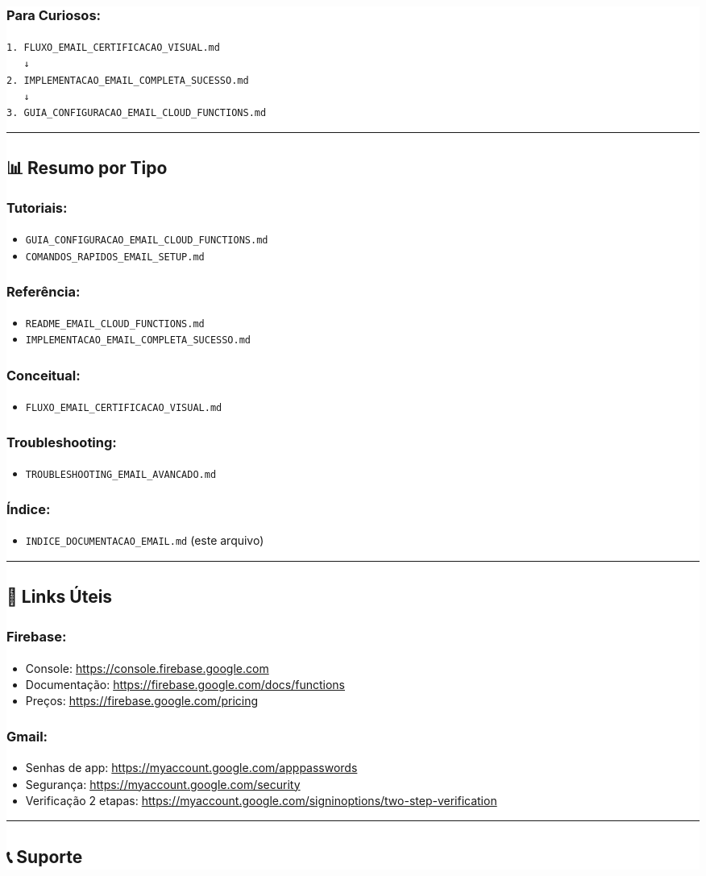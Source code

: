 ### **Para Curiosos:**
```
1. FLUXO_EMAIL_CERTIFICACAO_VISUAL.md
   ↓
2. IMPLEMENTACAO_EMAIL_COMPLETA_SUCESSO.md
   ↓
3. GUIA_CONFIGURACAO_EMAIL_CLOUD_FUNCTIONS.md
```

---

## 📊 Resumo por Tipo

### **Tutoriais:**
- `GUIA_CONFIGURACAO_EMAIL_CLOUD_FUNCTIONS.md`
- `COMANDOS_RAPIDOS_EMAIL_SETUP.md`

### **Referência:**
- `README_EMAIL_CLOUD_FUNCTIONS.md`
- `IMPLEMENTACAO_EMAIL_COMPLETA_SUCESSO.md`

### **Conceitual:**
- `FLUXO_EMAIL_CERTIFICACAO_VISUAL.md`

### **Troubleshooting:**
- `TROUBLESHOOTING_EMAIL_AVANCADO.md`

### **Índice:**
- `INDICE_DOCUMENTACAO_EMAIL.md` (este arquivo)

---

## 🔗 Links Úteis

### **Firebase:**
- Console: https://console.firebase.google.com
- Documentação: https://firebase.google.com/docs/functions
- Preços: https://firebase.google.com/pricing

### **Gmail:**
- Senhas de app: https://myaccount.google.com/apppasswords
- Segurança: https://myaccount.google.com/security
- Verificação 2 etapas: https://myaccount.google.com/signinoptions/two-step-verification

---

## 📞 Suporte
